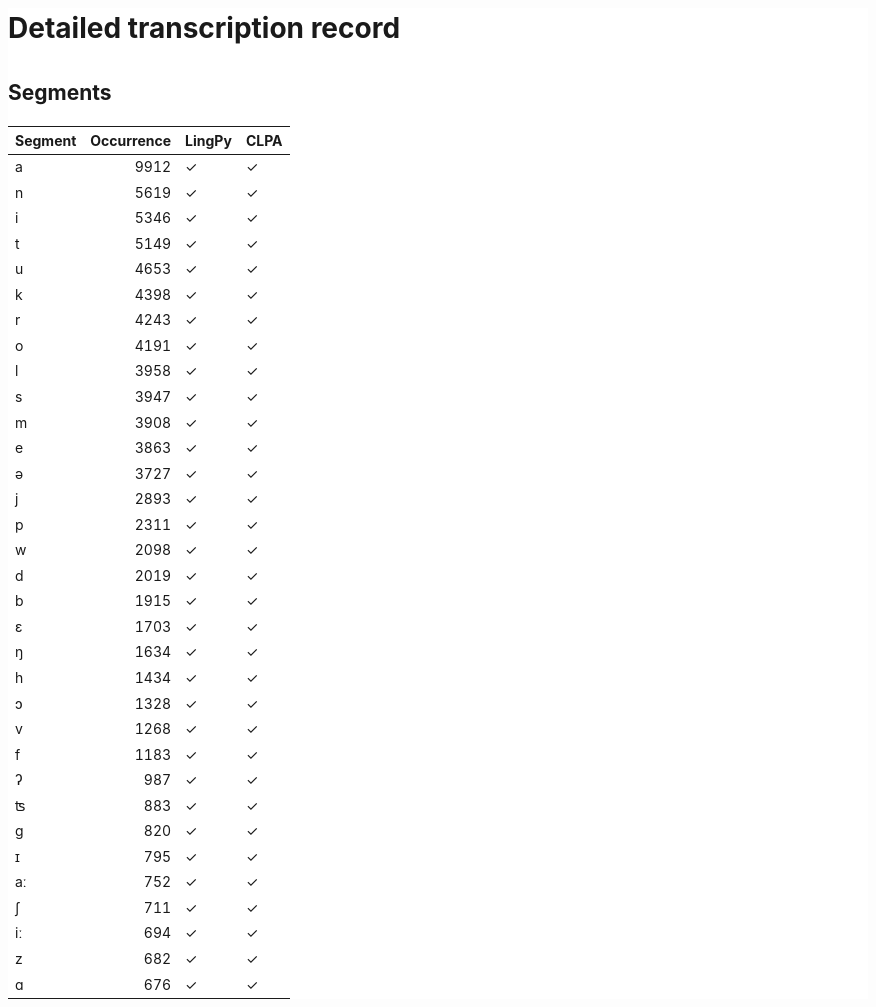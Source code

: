 # Detailed transcription record

## Segments

| Segment | Occurrence | LingPy | CLPA |
|:----------|-------------:|:---------|:-------|
| a | 9912 | ✓ | ✓ |
| n | 5619 | ✓ | ✓ |
| i | 5346 | ✓ | ✓ |
| t | 5149 | ✓ | ✓ |
| u | 4653 | ✓ | ✓ |
| k | 4398 | ✓ | ✓ |
| r | 4243 | ✓ | ✓ |
| o | 4191 | ✓ | ✓ |
| l | 3958 | ✓ | ✓ |
| s | 3947 | ✓ | ✓ |
| m | 3908 | ✓ | ✓ |
| e | 3863 | ✓ | ✓ |
| ə | 3727 | ✓ | ✓ |
| j | 2893 | ✓ | ✓ |
| p | 2311 | ✓ | ✓ |
| w | 2098 | ✓ | ✓ |
| d | 2019 | ✓ | ✓ |
| b | 1915 | ✓ | ✓ |
| ɛ | 1703 | ✓ | ✓ |
| ŋ | 1634 | ✓ | ✓ |
| h | 1434 | ✓ | ✓ |
| ɔ | 1328 | ✓ | ✓ |
| v | 1268 | ✓ | ✓ |
| f | 1183 | ✓ | ✓ |
| ʔ | 987 | ✓ | ✓ |
| ʦ | 883 | ✓ | ✓ |
| g | 820 | ✓ | ✓ |
| ɪ | 795 | ✓ | ✓ |
| aː | 752 | ✓ | ✓ |
| ʃ | 711 | ✓ | ✓ |
| iː | 694 | ✓ | ✓ |
| z | 682 | ✓ | ✓ |
| ɑ | 676 | ✓ | ✓ |